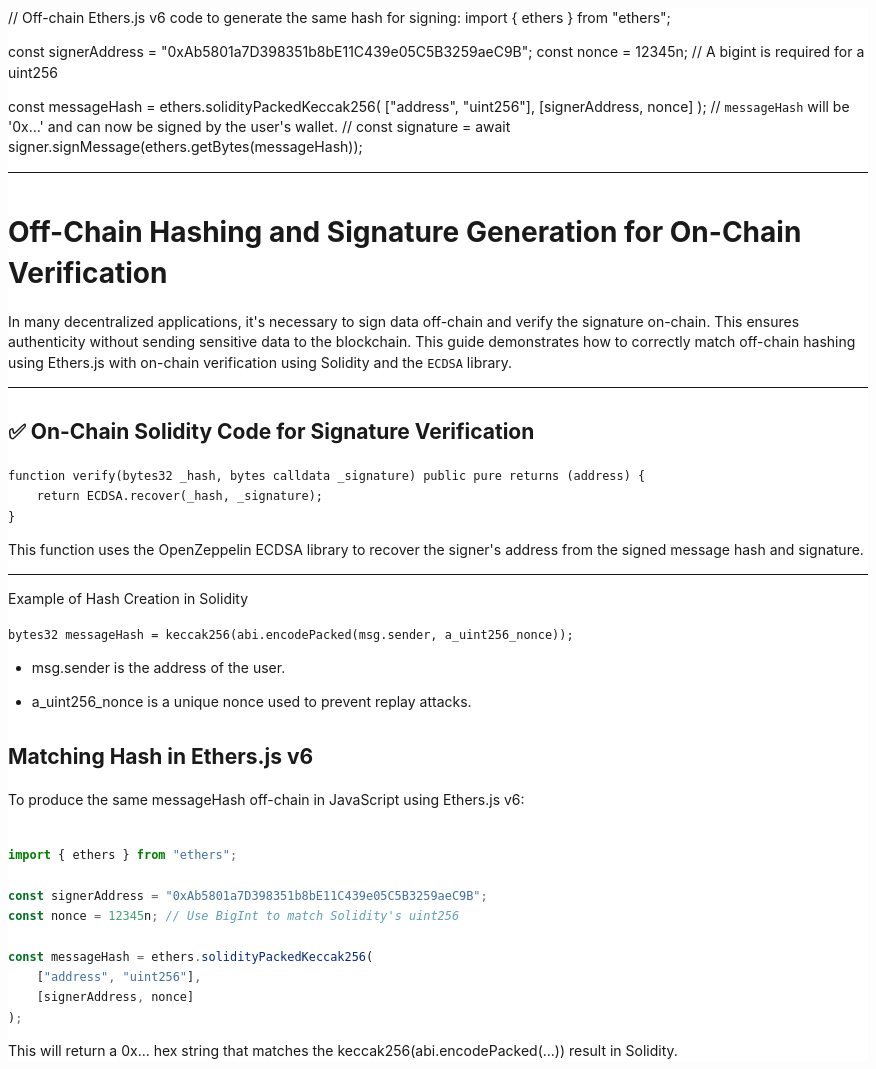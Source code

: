 // Off-chain Ethers.js v6 code to generate the same hash for signing:
import { ethers } from "ethers";

const signerAddress = "0xAb5801a7D398351b8bE11C439e05C5B3259aeC9B";
const nonce = 12345n; // A bigint is required for a uint256

const messageHash = ethers.solidityPackedKeccak256(
    ["address", "uint256"],
    [signerAddress, nonce]
);
// `messageHash` will be '0x...' and can now be signed by the user's wallet.
// const signature = await signer.signMessage(ethers.getBytes(messageHash));

---

# Off-Chain Hashing and Signature Generation for On-Chain Verification

In many decentralized applications, it's necessary to sign data off-chain and verify the signature on-chain. This ensures authenticity without sending sensitive data to the blockchain. This guide demonstrates how to correctly match off-chain hashing using Ethers.js with on-chain verification using Solidity and the `ECDSA` library.

---

## ✅ On-Chain Solidity Code for Signature Verification

```solidity
function verify(bytes32 _hash, bytes calldata _signature) public pure returns (address) {
    return ECDSA.recover(_hash, _signature);
}
```

This function uses the OpenZeppelin ECDSA library to recover the signer's address from the signed message hash and signature.

---
Example of Hash Creation in Solidity
```solidity
bytes32 messageHash = keccak256(abi.encodePacked(msg.sender, a_uint256_nonce));

```
- msg.sender is the address of the user.

- a_uint256_nonce is a unique nonce used to prevent replay attacks.


## Matching Hash in Ethers.js v6
To produce the same messageHash off-chain in JavaScript using Ethers.js v6:
```javascript

import { ethers } from "ethers";

const signerAddress = "0xAb5801a7D398351b8bE11C439e05C5B3259aeC9B";
const nonce = 12345n; // Use BigInt to match Solidity's uint256

const messageHash = ethers.solidityPackedKeccak256(
    ["address", "uint256"],
    [signerAddress, nonce]
);

```
This will return a 0x... hex string that matches the keccak256(abi.encodePacked(...)) result in Solidity.
